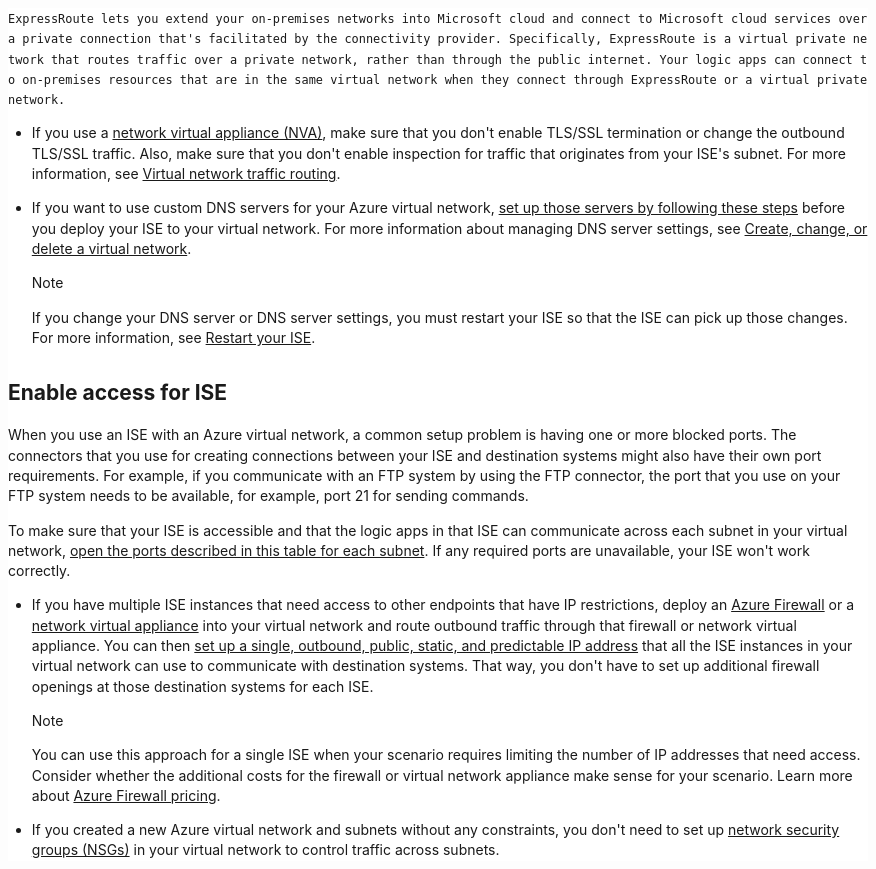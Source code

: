     ExpressRoute lets you extend your on-premises networks into Microsoft cloud and connect to Microsoft cloud services over a private connection that's facilitated by the connectivity provider. Specifically, ExpressRoute is a virtual private network that routes traffic over a private network, rather than through the public internet. Your logic apps can connect to on-premises resources that are in the same virtual network when they connect through ExpressRoute or a virtual private network.
   
  * If you use a [network virtual appliance (NVA)](../virtual-network/virtual-networks-udr-overview.md#user-defined), make sure that you don't enable TLS/SSL termination or change the outbound TLS/SSL traffic. Also, make sure that you don't enable inspection for traffic that originates from your ISE's subnet. For more information, see [Virtual network traffic routing](../virtual-network/virtual-networks-udr-overview.md).

  * If you want to use custom DNS servers for your Azure virtual network, [set up those servers by following these steps](../virtual-network/virtual-networks-name-resolution-for-vms-and-role-instances.md) before you deploy your ISE to your virtual network. For more information about managing DNS server settings, see [Create, change, or delete a virtual network](../virtual-network/manage-virtual-network.md#change-dns-servers).

    > [!NOTE]
    > If you change your DNS server or DNS server settings, you must restart your ISE so that the ISE can pick up those changes. For more information, see [Restart your ISE](../logic-apps/ise-manage-integration-service-environment.md#restart-ISE).

<a name="enable-access"></a>

## Enable access for ISE

When you use an ISE with an Azure virtual network, a common setup problem is having one or more blocked ports. The connectors that you use for creating connections between your ISE and destination systems might also have their own port requirements. For example, if you communicate with an FTP system by using the FTP connector, the port that you use on your FTP system needs to be available, for example, port 21 for sending commands.

To make sure that your ISE is accessible and that the logic apps in that ISE can communicate across each subnet in your virtual network, [open the ports described in this table for each subnet](#network-ports-for-ise). If any required ports are unavailable, your ISE won't work correctly.

* If you have multiple ISE instances that need access to other endpoints that have IP restrictions, deploy an [Azure Firewall](../firewall/overview.md) or a [network virtual appliance](../virtual-network/virtual-networks-overview.md#filter-network-traffic) into your virtual network and route outbound traffic through that firewall or network virtual appliance. You can then [set up a single, outbound, public, static, and predictable IP address](connect-virtual-network-vnet-set-up-single-ip-address.md) that all the ISE instances in your virtual network can use to communicate with destination systems. That way, you don't have to set up additional firewall openings at those destination systems for each ISE.

   > [!NOTE]
   > You can use this approach for a single ISE when your scenario requires limiting the 
   > number of IP addresses that need access. Consider whether the additional costs for 
   > the firewall or virtual network appliance make sense for your scenario. Learn more about 
   > [Azure Firewall pricing](https://azure.microsoft.com/pricing/details/azure-firewall/).

* If you created a new Azure virtual network and subnets without any constraints, you don't need to set up [network security groups (NSGs)](../virtual-network/security-overview.md#network-security-groups) in your virtual network to control traffic across subnets.
